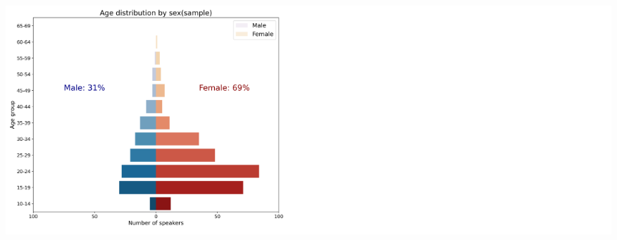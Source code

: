   <img src="https://github.com/deeplyinc/Nonverbal-Vocalization-Dataset/blob/main/etc/fig0.png" width="400" />